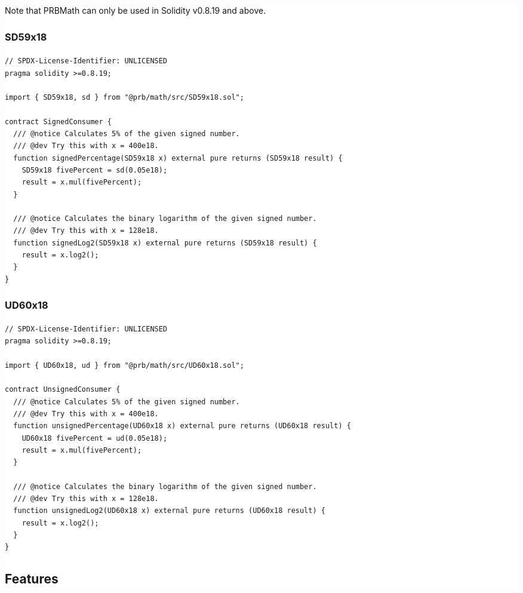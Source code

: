Note that PRBMath can only be used in Solidity v0.8.19 and above.

### SD59x18

```solidity
// SPDX-License-Identifier: UNLICENSED
pragma solidity >=0.8.19;

import { SD59x18, sd } from "@prb/math/src/SD59x18.sol";

contract SignedConsumer {
  /// @notice Calculates 5% of the given signed number.
  /// @dev Try this with x = 400e18.
  function signedPercentage(SD59x18 x) external pure returns (SD59x18 result) {
    SD59x18 fivePercent = sd(0.05e18);
    result = x.mul(fivePercent);
  }

  /// @notice Calculates the binary logarithm of the given signed number.
  /// @dev Try this with x = 128e18.
  function signedLog2(SD59x18 x) external pure returns (SD59x18 result) {
    result = x.log2();
  }
}
```

### UD60x18

```solidity
// SPDX-License-Identifier: UNLICENSED
pragma solidity >=0.8.19;

import { UD60x18, ud } from "@prb/math/src/UD60x18.sol";

contract UnsignedConsumer {
  /// @notice Calculates 5% of the given signed number.
  /// @dev Try this with x = 400e18.
  function unsignedPercentage(UD60x18 x) external pure returns (UD60x18 result) {
    UD60x18 fivePercent = ud(0.05e18);
    result = x.mul(fivePercent);
  }

  /// @notice Calculates the binary logarithm of the given signed number.
  /// @dev Try this with x = 128e18.
  function unsignedLog2(UD60x18 x) external pure returns (UD60x18 result) {
    result = x.log2();
  }
}
```

## Features
